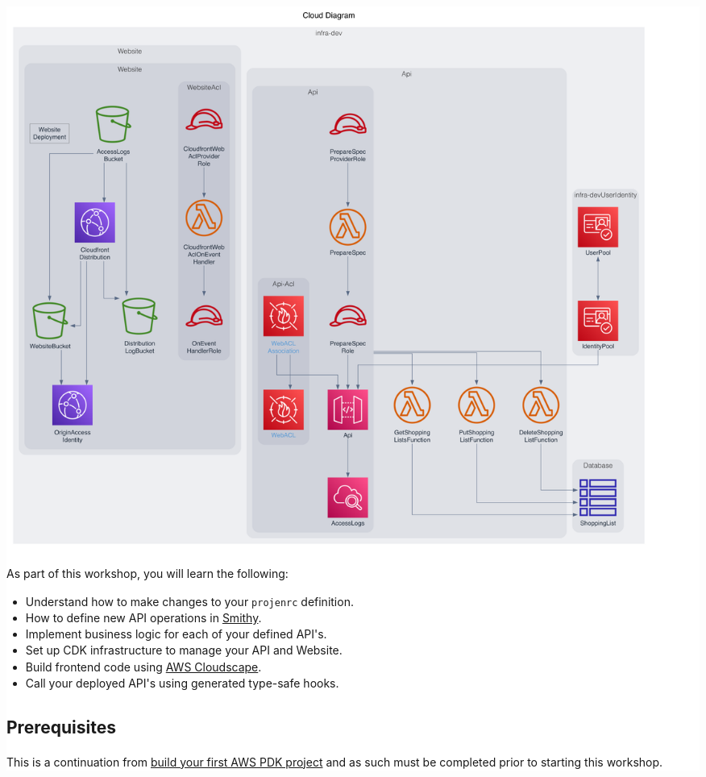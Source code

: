 <img src="../assets/images/shopping_list_diagram.png" width="800" />

As part of this workshop, you will learn the following:

- Understand how to make changes to your `projenrc` definition.
- How to define new API operations in [Smithy](https://smithy.io/2.0/quickstart.html).
- Implement business logic for each of your defined API's.
- Set up CDK infrastructure to manage your API and Website.
- Build frontend code using [AWS Cloudscape](https://cloudscape.design/).
- Call your deployed API's using generated type-safe hooks.

## Prerequisites

This is a continuation from [build your first AWS PDK project](./your_first_aws_pdk_project.md) and as such must be completed prior to starting this workshop.
